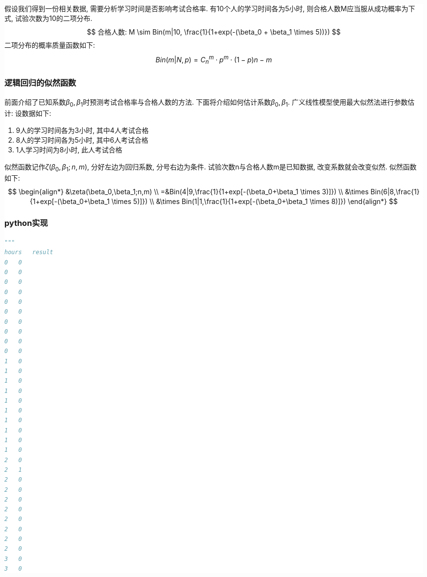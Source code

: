 假设我们得到一份相关数据, 需要分析学习时间是否影响考试合格率.
有10个人的学习时间各为5小时, 则合格人数M应当服从成功概率为下式, 试验次数为10的二项分布.
$$
合格人数: M \sim Bin(m|10, \frac{1}{1+exp(-(\beta_0 + \beta_1 \times 5))})
$$
二项分布的概率质量函数如下:
$$
Bin(m|N,p)=C_n^m\cdot p^m \cdot(1-p){n-m}
$$

### 逻辑回归的似然函数
前面介绍了已知系数$\beta_0, \beta_1$时预测考试合格率与合格人数的方法. 下面将介绍如何估计系数$\beta_0, \beta_1$. 广义线性模型使用最大似然法进行参数估计:
设数据如下:
1. 9人的学习时间各为3小时, 其中4人考试合格
2. 8人的学习时间各为5小时, 其中6人考试合格
3. 1人学习时间为8小时, 此人考试合格

似然函数记作$\zeta(\beta_0,\beta_1;n,m)$, 分好左边为回归系数, 分号右边为条件. 试验次数n与合格人数m是已知数据, 改变系数就会改变似然. 似然函数如下:
$$
\begin{align*}
    &\zeta(\beta_0,\beta_1;n,m)  \\
    =&Bin(4|9,\frac{1}{1+exp[-(\beta_0+\beta_1 \times 3)]})  \\
    &\times Bin(6|8,\frac{1}{1+exp[-(\beta_0+\beta_1 \times 5)]})  \\
    &\times Bin(1|1,\frac{1}{1+exp[-(\beta_0+\beta_1 \times 8)]})
\end{align*}
$$


### python实现
```python
"""
hours	result
0	0
0	0
0	0
0	0
0	0
0	0
0	0
0	0
0	0
0	0
1	0
1	0
1	0
1	0
1	0
1	0
1	0
1	0
1	0
1	0
2	0
2	1
2	0
2	0
2	0
2	0
2	0
2	0
2	0
2	0
3	0
3	0
```